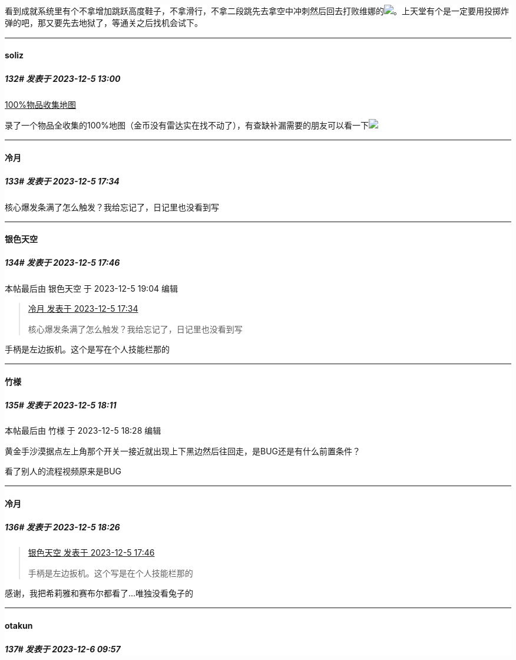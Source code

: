 看到成就系统里有个不拿增加跳跃高度鞋子，不拿滑行，不拿二段跳先去拿空中冲刺然后回去打败维娜的<img src="https://static.saraba1st.com/image/smiley/face2017/066.png" referrerpolicy="no-referrer">。上天堂有个是一定要用投掷炸弹的吧，那又要先去地狱了，等通关之后找机会试下。

*****

####  soliz  
##### 132#       发表于 2023-12-5 13:00

[100%物品收集地图](https://www.bilibili.com/video/BV1Ma4y1Z7xj)

录了一个物品全收集的100%地图（金币没有雷达实在找不动了），有查缺补漏需要的朋友可以看一下<img src="https://static.saraba1st.com/image/smiley/face2017/009.gif" referrerpolicy="no-referrer">

*****

####  冷月  
##### 133#       发表于 2023-12-5 17:34

核心爆发条满了怎么触发？我给忘记了，日记里也没看到写

*****

####  银色天空  
##### 134#       发表于 2023-12-5 17:46

 本帖最后由 银色天空 于 2023-12-5 19:04 编辑 
<blockquote><a href="httphttps://bbs.saraba1st.com/2b/forum.php?mod=redirect&amp;goto=findpost&amp;pid=63232964&amp;ptid=2129799" target="_blank">冷月 发表于 2023-12-5 17:34</a>

核心爆发条满了怎么触发？我给忘记了，日记里也没看到写</blockquote>
手柄是左边扳机。这个是写在个人技能栏那的

*****

####  竹様  
##### 135#       发表于 2023-12-5 18:11

 本帖最后由 竹様 于 2023-12-5 18:28 编辑 

黄金手沙漠据点左上角那个开关一接近就出现上下黑边然后往回走，是BUG还是有什么前置条件？

看了别人的流程视频原来是BUG

*****

####  冷月  
##### 136#       发表于 2023-12-5 18:26

<blockquote><a href="httphttps://bbs.saraba1st.com/2b/forum.php?mod=redirect&amp;goto=findpost&amp;pid=63233115&amp;ptid=2129799" target="_blank">银色天空 发表于 2023-12-5 17:46</a>

手柄是左边扳机。这个写是在个人技能栏那的</blockquote>
感谢，我把希莉雅和赛布尔都看了...唯独没看兔子的

*****

####  otakun  
##### 137#       发表于 2023-12-6 09:57
